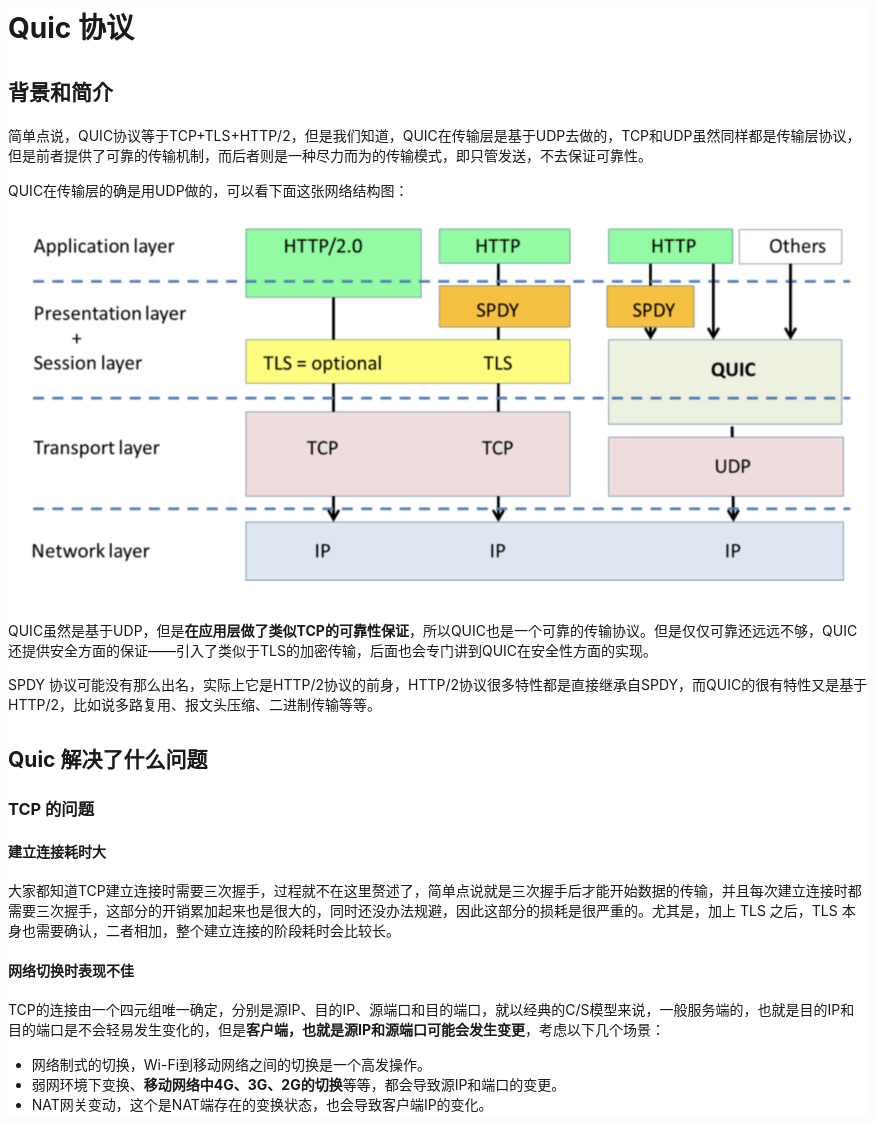 # Quic 协议

## 背景和简介

简单点说，QUIC协议等于TCP+TLS+HTTP/2，但是我们知道，QUIC在传输层是基于UDP去做的，TCP和UDP虽然同样都是传输层协议，但是前者提供了可靠的传输机制，而后者则是一种尽力而为的传输模式，即只管发送，不去保证可靠性。

QUIC在传输层的确是用UDP做的，可以看下面这张网络结构图：

![output](./assets/output.png)

QUIC虽然是基于UDP，但是**在应用层做了类似TCP的可靠性保证**，所以QUIC也是一个可靠的传输协议。但是仅仅可靠还远远不够，QUIC还提供安全方面的保证——引入了类似于TLS的加密传输，后面也会专门讲到QUIC在安全性方面的实现。

SPDY 协议可能没有那么出名，实际上它是HTTP/2协议的前身，HTTP/2协议很多特性都是直接继承自SPDY，而QUIC的很有特性又是基于HTTP/2，比如说多路复用、报文头压缩、二进制传输等等。

## Quic 解决了什么问题

### TCP 的问题

#### 建立连接耗时大

大家都知道TCP建立连接时需要三次握手，过程就不在这里赘述了，简单点说就是三次握手后才能开始数据的传输，并且每次建立连接时都需要三次握手，这部分的开销累加起来也是很大的，同时还没办法规避，因此这部分的损耗是很严重的。尤其是，加上 TLS 之后，TLS 本身也需要确认，二者相加，整个建立连接的阶段耗时会比较长。

#### 网络切换时表现不佳

TCP的连接由一个四元组唯一确定，分别是源IP、目的IP、源端口和目的端口，就以经典的C/S模型来说，一般服务端的，也就是目的IP和目的端口是不会轻易发生变化的，但是**客户端，也就是源IP和源端口可能会发生变更**，考虑以下几个场景：

- 网络制式的切换，Wi-Fi到移动网络之间的切换是一个高发操作。
- 弱网环境下变换、**移动网络中4G、3G、2G的切换**等等，都会导致源IP和端口的变更。
- NAT网关变动，这个是NAT端存在的变换状态，也会导致客户端IP的变化。

